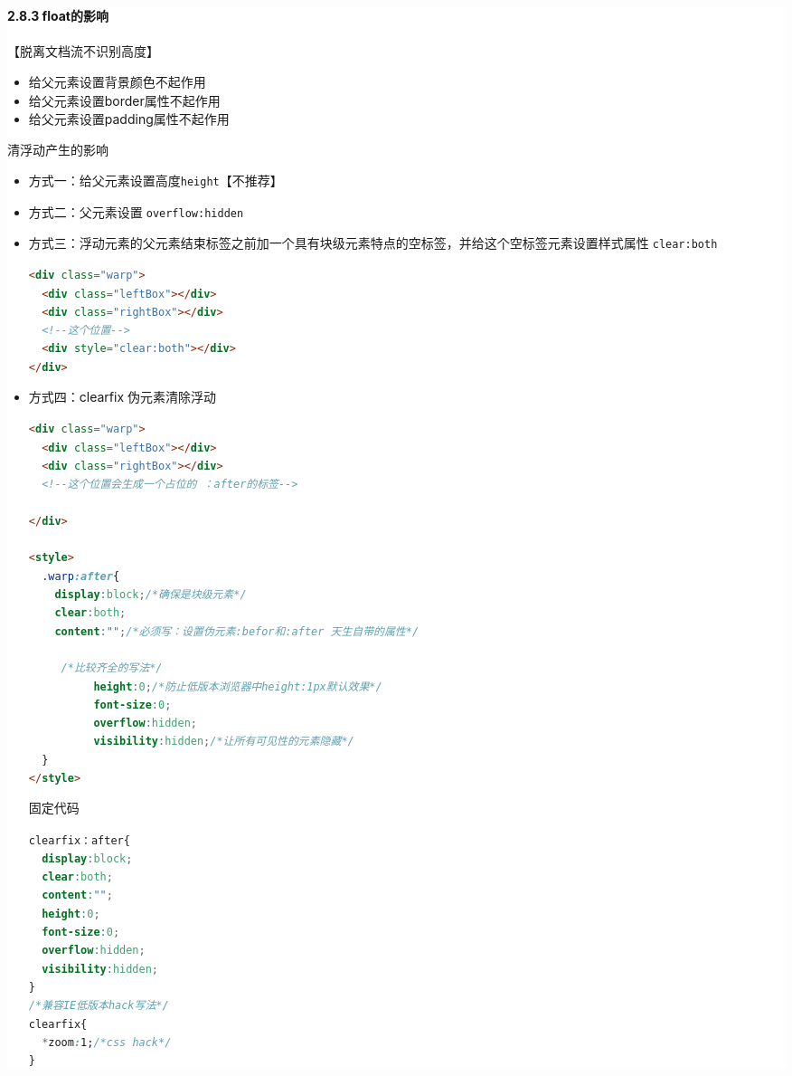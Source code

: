 

#### 2.8.3 float的影响

【脱离文档流不识别高度】

+ 给父元素设置背景颜色不起作用
+ 给父元素设置border属性不起作用
+ 给父元素设置padding属性不起作用



清浮动产生的影响

+ 方式一：给父元素设置高度`height`【不推荐】

+ 方式二：父元素设置 `overflow:hidden`

+ 方式三：浮动元素的父元素结束标签之前加一个具有块级元素特点的空标签，并给这个空标签元素设置样式属性 `clear:both`

  ```html
  <div class="warp">
  	<div class="leftBox"></div>
    <div class="rightBox"></div>
    <!--这个位置-->
    <div style="clear:both"></div>
  </div>
  ```

  

+ 方式四：clearfix 伪元素清除浮动

  ```html
  <div class="warp">
  	<div class="leftBox"></div>
    <div class="rightBox"></div>
    <!--这个位置会生成一个占位的 ：after的标签-->
    
  </div>
  
  <style>
    .warp:after{
      display:block;/*确保是块级元素*/
      clear:both;
      content:"";/*必须写：设置伪元素:befor和:after 天生自带的属性*/  
      
       /*比较齐全的写法*/
    		height:0;/*防止低版本浏览器中height:1px默认效果*/
    		font-size:0;
    		overflow:hidden;
    		visibility:hidden;/*让所有可见性的元素隐藏*/
    } 
  </style>
  ```

  固定代码

  ```css
  clearfix：after{
    display:block;
  	clear:both;
  	content:"";
  	height:0;
  	font-size:0;
  	overflow:hidden;
  	visibility:hidden;
  }
  /*兼容IE低版本hack写法*/
  clearfix{
    *zoom:1;/*css hack*/
  }
  ```